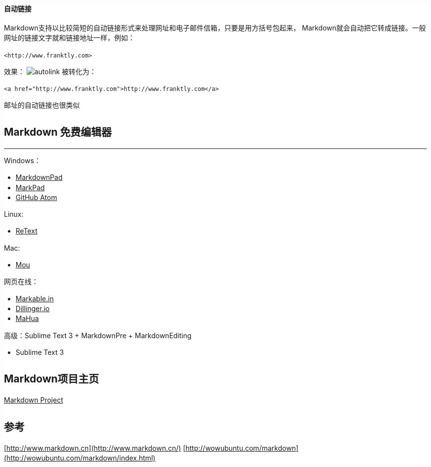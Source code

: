 #### 自动链接
Markdown支持以比较简短的自动链接形式来处理网址和电子邮件信箱，只要是用方括号包起来， Markdown就会自动把它转成链接。一般网址的链接文字就和链接地址一样，例如：

    <http://www.franktly.com>
效果：
![autolink](http://7xq8f9.com1.z0.glb.clouddn.com/pic%2Fautolink.PNG)
被转化为：

    <a href="http://www.franktly.com">http://www.franktly.com</a>
邮址的自动链接也很类似

## Markdown 免费编辑器
***
Windows：
* [MarkdownPad][]
* [MarkPad][]
* [GitHub Atom][]

Linux:
* [ReText][]

Mac:
* [Mou][]

网页在线：
* [Markable.in][]
* [Dillinger.io][]
* [MaHua][]

高级：Sublime Text 3 + MarkdownPre + MarkdownEditing
* Sublime Text 3

## Markdown项目主页
[Markdown Project][]

## 参考
[http://www.markdown.cn](http://www.markdown.cn/)
[http://wowubuntu.com/markdown](http://wowubuntu.com/markdown/index.html)

[Standard]: http://daringfireball.net/projects/markdown/syntax
[MarkdownPad]: http://markdownpad.com/
[MarkPad]: http://markpad.fluid.impa.br/
[GitHub Atom]: https://atom.io/
[ReText]: http://www.oschina.net/p/retext
[Mou]: http://25.io/mou/
[Markable.in]: https://markable.in/
[Dillinger.io]: http://dillinger.io/
[MaHua]: http://mahua.jser.me/
[Sublime Text 3]: http://www.sublimetext.com/
[Markdown Project]: http://daringfireball.net/projects/markdown/